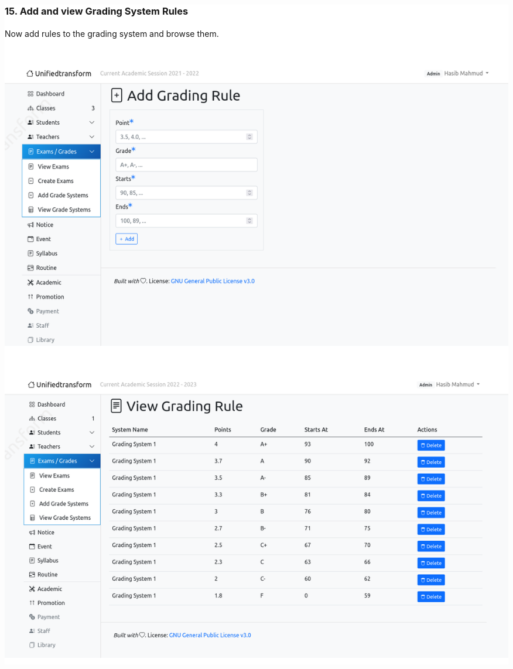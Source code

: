 ### 15. Add and view Grading System Rules
Now add rules to the grading system and browse them.

<h1 align="center"><img src="public/docs/imgs/ut/Screenshot 2021-12-07 at 01-33-36 Unifiedtransform.png"></h1>

<h1 align="center"><img src="public/docs/imgs/ut/Screenshot 2021-12-07 at 12-16-04 Unifiedtransform.png"></h1>
